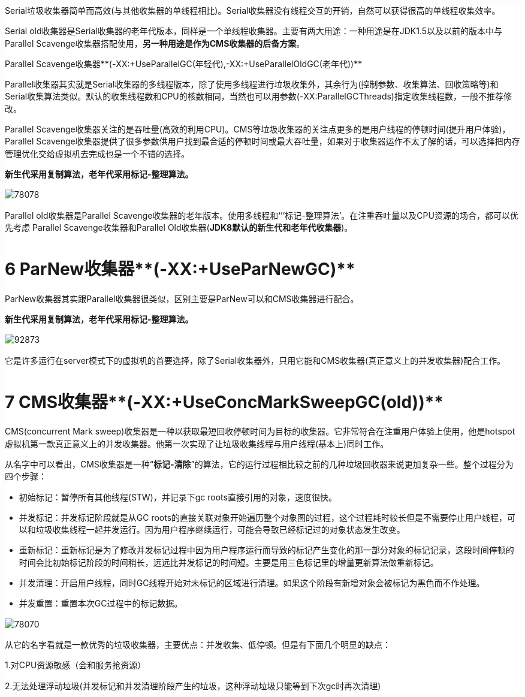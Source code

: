 Serial垃圾收集器简单而高效(与其他收集器的单线程相比)。Serial收集器没有线程交互的开销，自然可以获得很高的单线程收集效率。

Serial old收集器是Serial收集器的老年代版本，同样是一个单线程收集器。主要有两大用途：一种用途是在JDK1.5以及以前的版本中与Parallel Scavenge收集器搭配使用，**另一种用途是作为CMS收集器的后备方案**。

Parallel Scavenge收集器**(-XX:+UseParallelGC(年轻代),-XX:+UseParallelOldGC(老年代))**

Parallel收集器其实就是Serial收集器的多线程版本，除了使用多线程进行垃圾收集外，其余行为(控制参数、收集算法、回收策略等)和Serial收集算法类似。默认的收集线程数和CPU的核数相同，当然也可以用参数(-XX:ParallelGCThreads)指定收集线程数，一般不推荐修改。

Parallel Scavenge收集器关注的是吞吐量(高效的利用CPU)。CMS等垃圾收集器的关注点更多的是用户线程的停顿时间(提升用户体验)，Parallel Scavenge收集器提供了很多参数供用户找到最合适的停顿时间或最大吞吐量，如果对于收集器运作不太了解的话，可以选择把内存管理优化交给虚拟机去完成也是一个不错的选择。

**新生代采用复制算法，老年代采用标记-整理算法。**

![78078](../image/78078)

Parallel old收集器是Parallel Scavenge收集器的老年版本。使用多线程和‘’‘标记-整理算法’。在注重吞吐量以及CPU资源的场合，都可以优先考虑 Parallel Scavenge收集器和Parallel Old收集器(**JDK8默认的新生代和老年代收集器**)。

# 6 ParNew收集器**(-XX:+UseParNewGC)**

ParNew收集器其实跟Parallel收集器很类似，区别主要是ParNew可以和CMS收集器进行配合。

**新生代采用复制算法，老年代采用标记-整理算法。**

![92873](../image/92873)

它是许多运行在server模式下的虚拟机的首要选择，除了Serial收集器外，只用它能和CMS收集器(真正意义上的并发收集器)配合工作。

# 7 CMS收集器**(-XX:+UseConcMarkSweepGC(old))**

CMS(concurrent Mark sweep)收集器是一种以获取最短回收停顿时间为目标的收集器。它非常符合在注重用户体验上使用，他是hotspot虚拟机第一款真正意义上的并发收集器。他第一次实现了让垃圾收集线程与用户线程(基本上)同时工作。

从名字中可以看出，CMS收集器是一种“**标记-清除**”的算法，它的运行过程相比较之前的几种垃圾回收器来说更加复杂一些。整个过程分为四个步骤：

- 初始标记：暂停所有其他线程(STW)，并记录下gc roots直接引用的对象，速度很快。

- 并发标记：并发标记阶段就是从GC roots的直接关联对象开始遍历整个对象图的过程，这个过程耗时较长但是不需要停止用户线程，可以和垃圾收集线程一起并发运行。因为用户程序继续运行，可能会导致已经标记过的对象状态发生改变。

- 重新标记：重新标记是为了修改并发标记过程中因为用户程序运行而导致的标记产生变化的那一部分对象的标记记录，这段时间停顿的时间会比初始标记阶段的时间稍长，远远比并发标记的时间短。主要是用三色标记里的增量更新算法做重新标记。

- 并发清理：开启用户线程，同时GC线程开始对未标记的区域进行清理。如果这个阶段有新增对象会被标记为黑色而不作处理。

- 并发重置：重置本次GC过程中的标记数据。


![78070](../image/78070)

从它的名字看就是一款优秀的垃圾收集器，主要优点：并发收集、低停顿。但是有下面几个明显的缺点：

1.对CPU资源敏感（会和服务抢资源）

2.无法处理浮动垃圾(并发标记和并发清理阶段产生的垃圾，这种浮动垃圾只能等到下次gc时再次清理)
